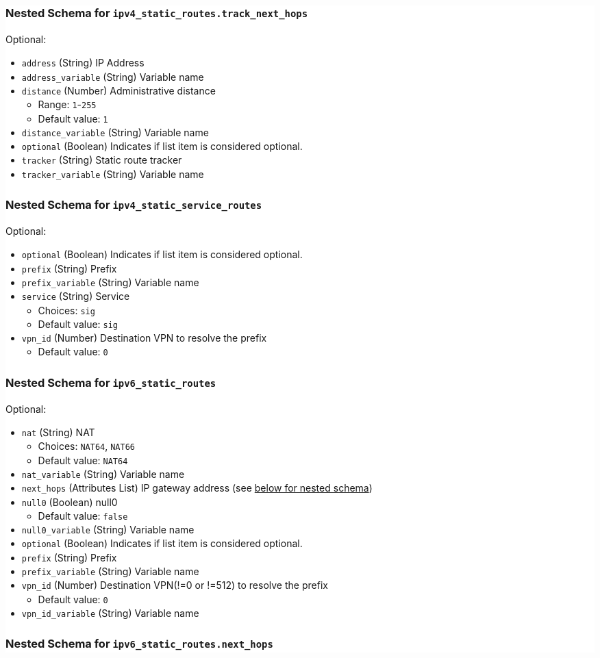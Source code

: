
<a id="nestedatt--ipv4_static_routes--track_next_hops"></a>
### Nested Schema for `ipv4_static_routes.track_next_hops`

Optional:

- `address` (String) IP Address
- `address_variable` (String) Variable name
- `distance` (Number) Administrative distance
  - Range: `1`-`255`
  - Default value: `1`
- `distance_variable` (String) Variable name
- `optional` (Boolean) Indicates if list item is considered optional.
- `tracker` (String) Static route tracker
- `tracker_variable` (String) Variable name



<a id="nestedatt--ipv4_static_service_routes"></a>
### Nested Schema for `ipv4_static_service_routes`

Optional:

- `optional` (Boolean) Indicates if list item is considered optional.
- `prefix` (String) Prefix
- `prefix_variable` (String) Variable name
- `service` (String) Service
  - Choices: `sig`
  - Default value: `sig`
- `vpn_id` (Number) Destination VPN to resolve the prefix
  - Default value: `0`


<a id="nestedatt--ipv6_static_routes"></a>
### Nested Schema for `ipv6_static_routes`

Optional:

- `nat` (String) NAT
  - Choices: `NAT64`, `NAT66`
  - Default value: `NAT64`
- `nat_variable` (String) Variable name
- `next_hops` (Attributes List) IP gateway address (see [below for nested schema](#nestedatt--ipv6_static_routes--next_hops))
- `null0` (Boolean) null0
  - Default value: `false`
- `null0_variable` (String) Variable name
- `optional` (Boolean) Indicates if list item is considered optional.
- `prefix` (String) Prefix
- `prefix_variable` (String) Variable name
- `vpn_id` (Number) Destination VPN(!=0 or !=512) to resolve the prefix
  - Default value: `0`
- `vpn_id_variable` (String) Variable name

<a id="nestedatt--ipv6_static_routes--next_hops"></a>
### Nested Schema for `ipv6_static_routes.next_hops`
